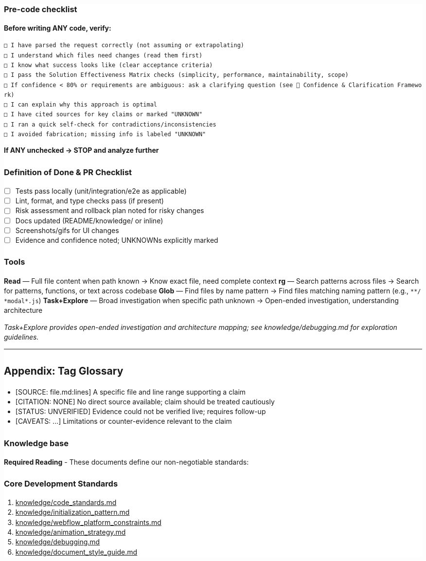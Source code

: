 ### Pre-code checklist

**Before writing ANY code, verify:**

```markdown
□ I have parsed the request correctly (not assuming or extrapolating)
□ I understand which files need changes (read them first)
□ I know what success looks like (clear acceptance criteria)
□ I pass the Solution Effectiveness Matrix checks (simplicity, performance, maintainability, scope)
□ If confidence < 80% or requirements are ambiguous: ask a clarifying question (see 🧠 Confidence & Clarification Framework)
□ I can explain why this approach is optimal
□ I have cited sources for key claims or marked "UNKNOWN"
□ I ran a quick self-check for contradictions/inconsistencies
□ I avoided fabrication; missing info is labeled "UNKNOWN"
```
**If ANY unchecked → STOP and analyze further**

### Definition of Done & PR Checklist

- [ ] Tests pass locally (unit/integration/e2e as applicable)
- [ ] Lint, format, and type checks pass (if present)
- [ ] Risk assessment and rollback plan noted for risky changes
- [ ] Docs updated (README/knowledge/ or inline)
- [ ] Screenshots/gifs for UI changes
- [ ] Evidence and confidence noted; UNKNOWNs explicitly marked

### Tools

**Read** — Full file content when path known → Know exact file, need complete context
**rg** — Search patterns across files → Search for patterns, functions, or text across codebase
**Glob** — Find files by name pattern → Find files matching naming pattern (e.g., `**/*modal*.js`)
**Task+Explore** — Broad investigation when specific path unknown → Open-ended investigation, understanding architecture

*Task+Explore provides open-ended investigation and architecture mapping; see knowledge/debugging.md for exploration guidelines.*

---

## Appendix: Tag Glossary

- [SOURCE: file.md:lines] A specific file and line range supporting a claim
- [CITATION: NONE] No direct source available; claim should be treated cautiously
- [STATUS: UNVERIFIED] Evidence could not be verified live; requires follow-up
- [CAVEATS: ...] Limitations or counter-evidence relevant to the claim

### Knowledge base

**Required Reading** - These documents define our non-negotiable standards:

### Core Development Standards
1. [knowledge/code_standards.md](./knowledge/code_standards.md)
2. [knowledge/initialization_pattern.md](./knowledge/initialization_pattern.md)
3. [knowledge/webflow_platform_constraints.md](./knowledge/webflow_platform_constraints.md)
4. [knowledge/animation_strategy.md](./knowledge/animation_strategy.md)
5. [knowledge/debugging.md](./knowledge/debugging.md)
6. [knowledge/document_style_guide.md](./knowledge/document_style_guide.md)